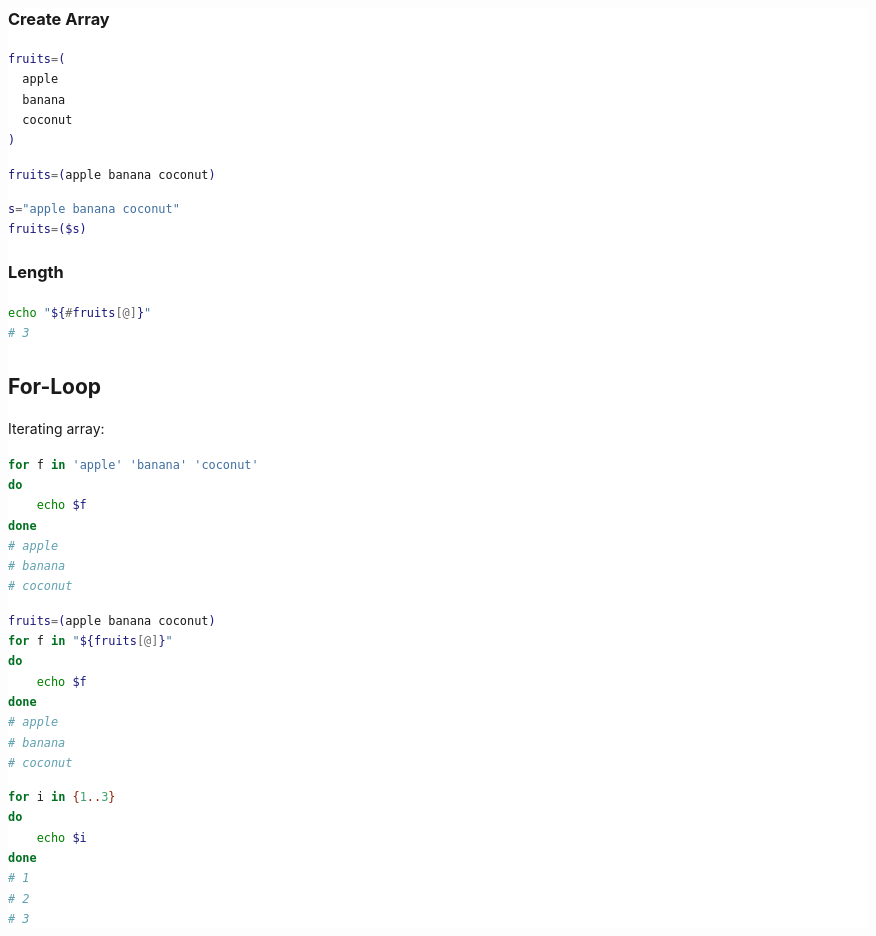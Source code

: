 ### Create Array

```sh
fruits=(
  apple
  banana
  coconut
)
```

```sh
fruits=(apple banana coconut)
```

```sh
s="apple banana coconut"
fruits=($s)
```

### Length

```sh
echo "${#fruits[@]}"
# 3
```

## For-Loop

Iterating array:

```sh
for f in 'apple' 'banana' 'coconut'
do
    echo $f
done
# apple
# banana
# coconut
```

```sh
fruits=(apple banana coconut)
for f in "${fruits[@]}"
do
    echo $f
done
# apple
# banana
# coconut
```

```sh
for i in {1..3}
do
    echo $i
done
# 1
# 2
# 3
```
